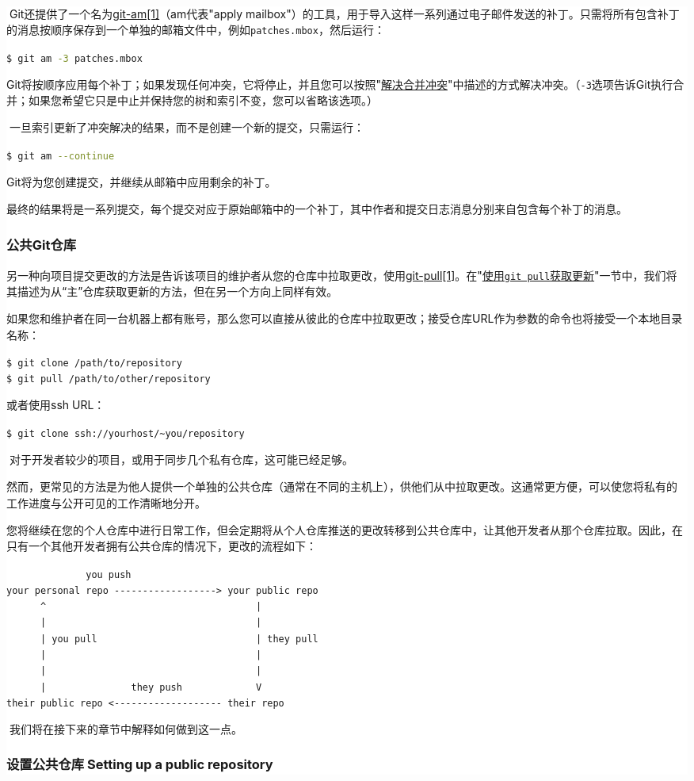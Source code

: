 ​	Git还提供了一个名为[git-am[1]](https://chat.openai.com/1/git-am)（am代表"apply mailbox"）的工具，用于导入这样一系列通过电子邮件发送的补丁。只需将所有包含补丁的消息按顺序保存到一个单独的邮箱文件中，例如`patches.mbox`，然后运行：

``` bash
$ git am -3 patches.mbox
```

​	Git将按顺序应用每个补丁；如果发现任何冲突，它将停止，并且您可以按照"[解决合并冲突](https://git-scm.com/docs/user-manual#resolving-a-merge)"中描述的方式解决冲突。（`-3`选项告诉Git执行合并；如果您希望它只是中止并保持您的树和索引不变，您可以省略该选项。）

​	一旦索引更新了冲突解决的结果，而不是创建一个新的提交，只需运行：

``` bash
$ git am --continue
```

Git将为您创建提交，并继续从邮箱中应用剩余的补丁。

​	最终的结果将是一系列提交，每个提交对应于原始邮箱中的一个补丁，其中作者和提交日志消息分别来自包含每个补丁的消息。

### 公共Git仓库

​	另一种向项目提交更改的方法是告诉该项目的维护者从您的仓库中拉取更改，使用[git-pull[1]](https://chat.openai.com/1/git-pull)。在"[使用`git pull`获取更新](https://git-scm.com/docs/user-manual#getting-updates-With-git-pull)"一节中，我们将其描述为从“主”仓库获取更新的方法，但在另一个方向上同样有效。

​	如果您和维护者在同一台机器上都有账号，那么您可以直接从彼此的仓库中拉取更改；接受仓库URL作为参数的命令也将接受一个本地目录名称：

``` bash
$ git clone /path/to/repository
$ git pull /path/to/other/repository
```

或者使用ssh URL：

``` bash
$ git clone ssh://yourhost/~you/repository
```

​	对于开发者较少的项目，或用于同步几个私有仓库，这可能已经足够。

​	然而，更常见的方法是为他人提供一个单独的公共仓库（通常在不同的主机上），供他们从中拉取更改。这通常更方便，可以使您将私有的工作进度与公开可见的工作清晰地分开。

​	您将继续在您的个人仓库中进行日常工作，但会定期将从个人仓库推送的更改转移到公共仓库中，让其他开发者从那个仓库拉取。因此，在只有一个其他开发者拥有公共仓库的情况下，更改的流程如下：

```
		      you push
your personal repo ------------------> your public repo
      ^                                     |
      |                                     |
      | you pull                            | they pull
      |                                     |
      |                                     |
      |               they push             V
their public repo <------------------- their repo
```

​	我们将在接下来的章节中解释如何做到这一点。

### 设置公共仓库 Setting up a public repository
